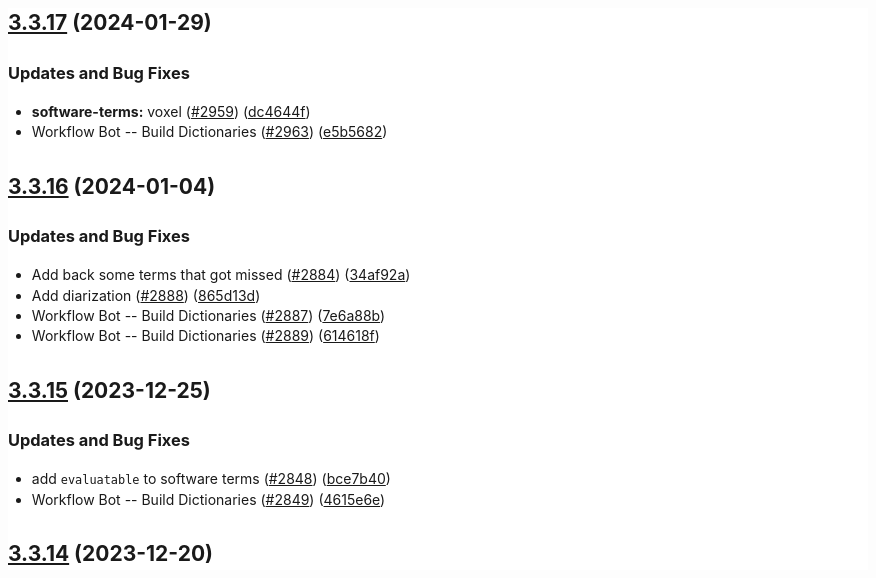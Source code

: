 ## [3.3.17](https://github.com/streetsidesoftware/cspell-dicts/compare/@cspell/dict-software-terms@3.3.16...@cspell/dict-software-terms@3.3.17) (2024-01-29)


### Updates and Bug Fixes

* **software-terms:** voxel ([#2959](https://github.com/streetsidesoftware/cspell-dicts/issues/2959)) ([dc4644f](https://github.com/streetsidesoftware/cspell-dicts/commit/dc4644f83e4b1b14e99c89995b59e3b246daa281))
* Workflow Bot -- Build Dictionaries ([#2963](https://github.com/streetsidesoftware/cspell-dicts/issues/2963)) ([e5b5682](https://github.com/streetsidesoftware/cspell-dicts/commit/e5b5682e112fe8f888a399016932972fc7763aa2))

## [3.3.16](https://github.com/streetsidesoftware/cspell-dicts/compare/@cspell/dict-software-terms@3.3.15...@cspell/dict-software-terms@3.3.16) (2024-01-04)


### Updates and Bug Fixes

* Add back some terms that got missed ([#2884](https://github.com/streetsidesoftware/cspell-dicts/issues/2884)) ([34af92a](https://github.com/streetsidesoftware/cspell-dicts/commit/34af92aabd97768e7bfdeb99f24c5ac1f54426ab))
* Add diarization ([#2888](https://github.com/streetsidesoftware/cspell-dicts/issues/2888)) ([865d13d](https://github.com/streetsidesoftware/cspell-dicts/commit/865d13d9b7ab685192450ac58b836fbd2017ec27))
* Workflow Bot -- Build Dictionaries ([#2887](https://github.com/streetsidesoftware/cspell-dicts/issues/2887)) ([7e6a88b](https://github.com/streetsidesoftware/cspell-dicts/commit/7e6a88b7ade0656ce02d2aa0200a976848e711d5))
* Workflow Bot -- Build Dictionaries ([#2889](https://github.com/streetsidesoftware/cspell-dicts/issues/2889)) ([614618f](https://github.com/streetsidesoftware/cspell-dicts/commit/614618fb1e03e7094a4ffae0a0b56fdfbf3089f2))

## [3.3.15](https://github.com/streetsidesoftware/cspell-dicts/compare/@cspell/dict-software-terms@3.3.14...@cspell/dict-software-terms@3.3.15) (2023-12-25)


### Updates and Bug Fixes

* add `evaluatable` to software terms ([#2848](https://github.com/streetsidesoftware/cspell-dicts/issues/2848)) ([bce7b40](https://github.com/streetsidesoftware/cspell-dicts/commit/bce7b40b60988f60d22b2b19df2be4898ceb9705))
* Workflow Bot -- Build Dictionaries ([#2849](https://github.com/streetsidesoftware/cspell-dicts/issues/2849)) ([4615e6e](https://github.com/streetsidesoftware/cspell-dicts/commit/4615e6e42f2a0806416ff45a6279e6e3fd6544b6))

## [3.3.14](https://github.com/streetsidesoftware/cspell-dicts/compare/@cspell/dict-software-terms@3.3.13...@cspell/dict-software-terms@3.3.14) (2023-12-20)

